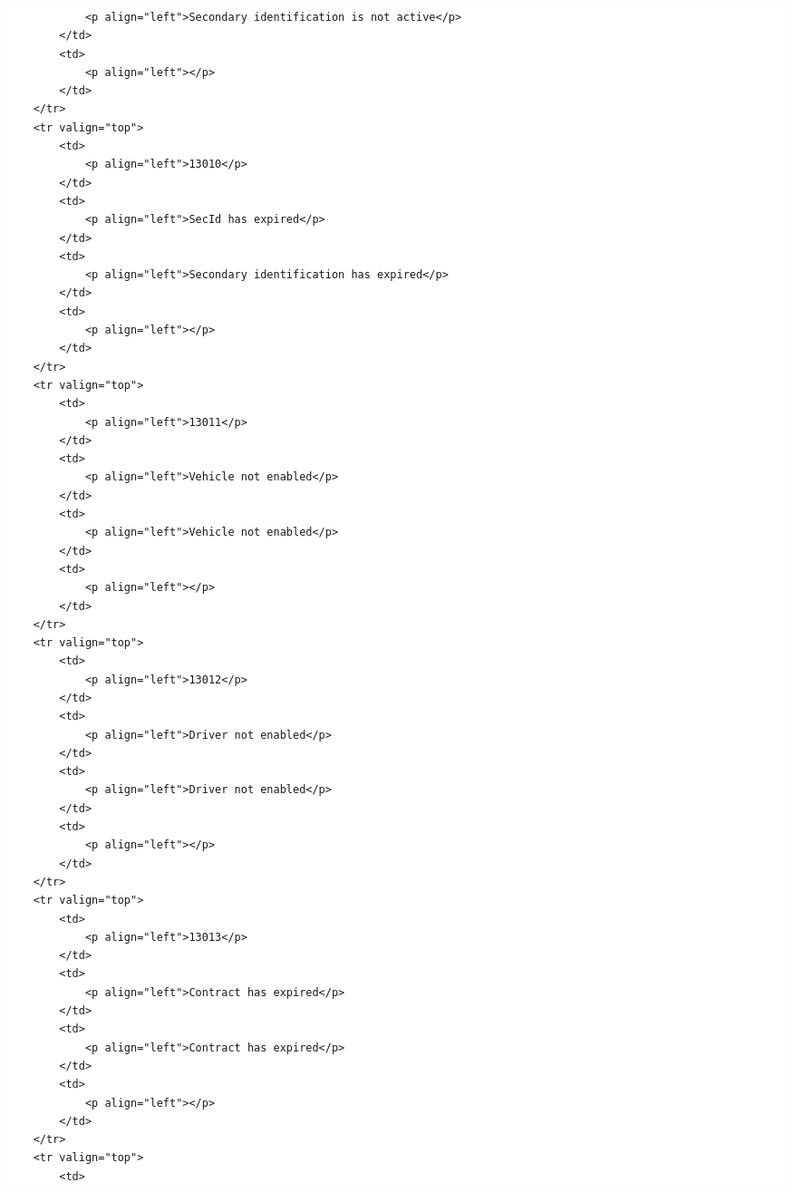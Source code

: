                 <p align="left">Secondary identification is not active</p>
            </td>
            <td>
                <p align="left"></p>
            </td>
        </tr>
        <tr valign="top">
            <td>
                <p align="left">13010</p>
            </td>
            <td>
                <p align="left">SecId has expired</p>
            </td>
            <td>
                <p align="left">Secondary identification has expired</p>
            </td>
            <td>
                <p align="left"></p>
            </td>
        </tr>
        <tr valign="top">
            <td>
                <p align="left">13011</p>
            </td>
            <td>
                <p align="left">Vehicle not enabled</p>
            </td>
            <td>
                <p align="left">Vehicle not enabled</p>
            </td>
            <td>
                <p align="left"></p>
            </td>
        </tr>
        <tr valign="top">
            <td>
                <p align="left">13012</p>
            </td>
            <td>
                <p align="left">Driver not enabled</p>
            </td>
            <td>
                <p align="left">Driver not enabled</p>
            </td>
            <td>
                <p align="left"></p>
            </td>
        </tr>
        <tr valign="top">
            <td>
                <p align="left">13013</p>
            </td>
            <td>
                <p align="left">Contract has expired</p>
            </td>
            <td>
                <p align="left">Contract has expired</p>
            </td>
            <td>
                <p align="left"></p>
            </td>
        </tr>
        <tr valign="top">
            <td>